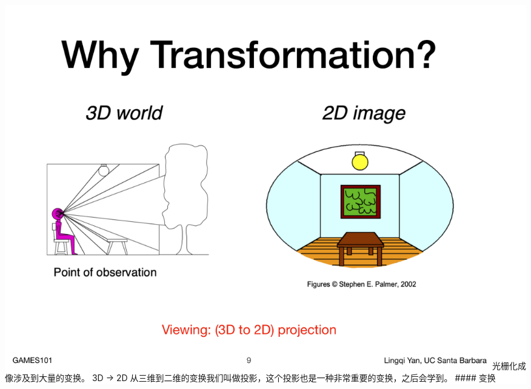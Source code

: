 <img src="2020-03-14-16-58-58.png" width = "800" alt=""/>
光栅化成像涉及到大量的变换。
3D -> 2D 从三维到二维的变换我们叫做投影，这个投影也是一种非常重要的变换，之后会学到。
#### 变换